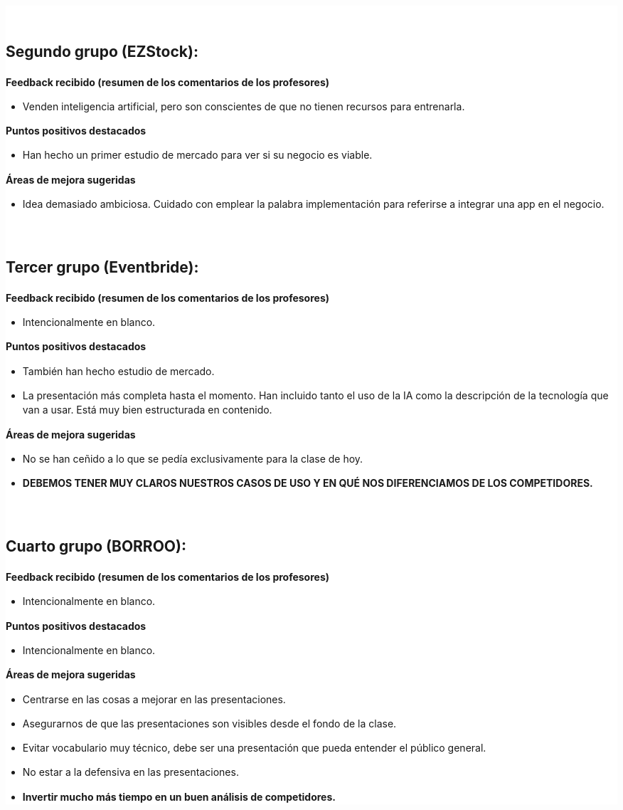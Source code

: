 <br>

## **Segundo grupo (EZStock):** 
**Feedback recibido (resumen de los comentarios de los profesores)**

- Venden inteligencia artificial, pero son conscientes de que no tienen recursos para entrenarla.  

**Puntos positivos destacados**

- Han hecho un primer estudio de mercado para ver si su negocio es viable. 

**Áreas de mejora sugeridas**

- Idea demasiado ambiciosa. Cuidado con emplear la palabra implementación para referirse a integrar una app en el negocio. 

<br>

## **Tercer grupo (Eventbride):** 
**Feedback recibido (resumen de los comentarios de los profesores)**

- Intencionalmente en blanco.

**Puntos positivos destacados**

- También han hecho estudio de mercado.  

- La presentación más completa hasta el momento. Han incluido tanto el uso de la IA como la descripción de la tecnología que van a usar. Está muy bien estructurada en contenido. 

**Áreas de mejora sugeridas**

- No se han ceñido a lo que se pedía exclusivamente para la clase de hoy. 

- **DEBEMOS TENER MUY CLAROS NUESTROS CASOS DE USO Y EN QUÉ NOS DIFERENCIAMOS DE LOS COMPETIDORES.**

<br>

## **Cuarto grupo (BORROO):** 
**Feedback recibido (resumen de los comentarios de los profesores)**

- Intencionalmente en blanco.

**Puntos positivos destacados**

- Intencionalmente en blanco.

**Áreas de mejora sugeridas**

- Centrarse en las cosas a mejorar en las presentaciones.

- Asegurarnos de que las presentaciones son visibles desde el fondo de la clase.

- Evitar vocabulario muy técnico, debe ser una presentación que pueda entender el público general.

- No estar a la defensiva en las presentaciones.

- **Invertir mucho más tiempo en un buen análisis de competidores.**
